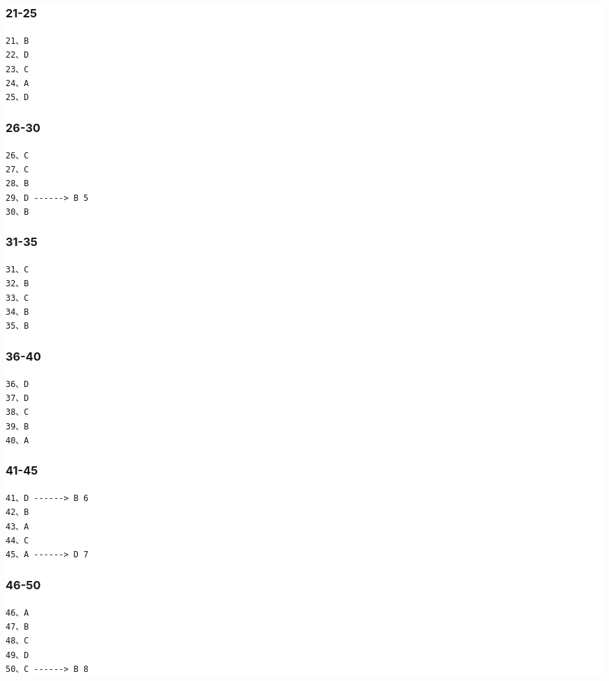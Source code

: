 ### 21-25

```
21、B
22、D
23、C
24、A
25、D
```

### 26-30

```
26、C
27、C
28、B
29、D ------> B 5
30、B
```

### 31-35

```
31、C
32、B
33、C
34、B
35、B
```

### 36-40

```
36、D
37、D
38、C
39、B
40、A
```

### 41-45

```
41、D ------> B 6
42、B
43、A
44、C
45、A ------> D 7
```

### 46-50

```
46、A
47、B
48、C
49、D
50、C ------> B 8
```
